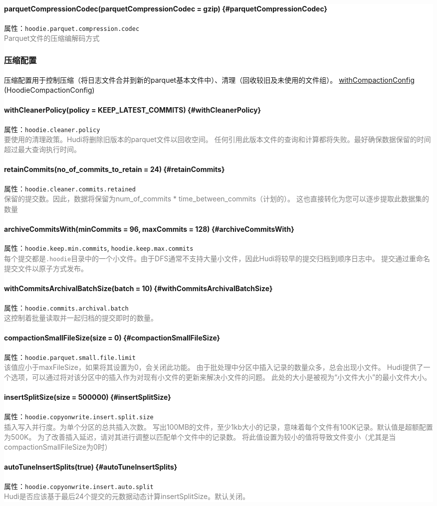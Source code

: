 #### parquetCompressionCodec(parquetCompressionCodec = gzip) {#parquetCompressionCodec} 
属性：`hoodie.parquet.compression.codec` <br/>
<span style="color:grey">Parquet文件的压缩编解码方式</span>

### 压缩配置
压缩配置用于控制压缩（将日志文件合并到新的parquet基本文件中）、清理（回收较旧及未使用的文件组）。
[withCompactionConfig](#withCompactionConfig) (HoodieCompactionConfig) <br/>

#### withCleanerPolicy(policy = KEEP_LATEST_COMMITS) {#withCleanerPolicy} 
属性：`hoodie.cleaner.policy` <br/>
<span style="color:grey">要使用的清理政策。Hudi将删除旧版本的parquet文件以回收空间。
任何引用此版本文件的查询和计算都将失败。最好确保数据保留的时间超过最大查询执行时间。</span>

#### retainCommits(no_of_commits_to_retain = 24) {#retainCommits} 
属性：`hoodie.cleaner.commits.retained` <br/>
<span style="color:grey">保留的提交数。因此，数据将保留为num_of_commits * time_between_commits（计划的）。
这也直接转化为您可以逐步提取此数据集的数量</span>

#### archiveCommitsWith(minCommits = 96, maxCommits = 128) {#archiveCommitsWith} 
属性：`hoodie.keep.min.commits`, `hoodie.keep.max.commits` <br/>
<span style="color:grey">每个提交都是`.hoodie`目录中的一个小文件。由于DFS通常不支持大量小文件，因此Hudi将较早的提交归档到顺序日志中。
提交通过重命名提交文件以原子方式发布。</span>

#### withCommitsArchivalBatchSize(batch = 10) {#withCommitsArchivalBatchSize}
属性：`hoodie.commits.archival.batch` <br/>
<span style="color:grey">这控制着批量读取并一起归档的提交即时的数量。</span>

#### compactionSmallFileSize(size = 0) {#compactionSmallFileSize} 
属性：`hoodie.parquet.small.file.limit` <br/>
<span style="color:grey">该值应小于maxFileSize，如果将其设置为0，会关闭此功能。
由于批处理中分区中插入记录的数量众多，总会出现小文件。
Hudi提供了一个选项，可以通过将对该分区中的插入作为对现有小文件的更新来解决小文件的问题。
此处的大小是被视为“小文件大小”的最小文件大小。</span>

#### insertSplitSize(size = 500000) {#insertSplitSize} 
属性：`hoodie.copyonwrite.insert.split.size` <br/>
<span style="color:grey">插入写入并行度。为单个分区的总共插入次数。
写出100MB的文件，至少1kb大小的记录，意味着每个文件有100K记录。默认值是超额配置为500K。
为了改善插入延迟，请对其进行调整以匹配单个文件中的记录数。
将此值设置为较小的值将导致文件变小（尤其是当compactionSmallFileSize为0时）</span>

#### autoTuneInsertSplits(true) {#autoTuneInsertSplits} 
属性：`hoodie.copyonwrite.insert.auto.split` <br/>
<span style="color:grey">Hudi是否应该基于最后24个提交的元数据动态计算insertSplitSize。默认关闭。</span>
